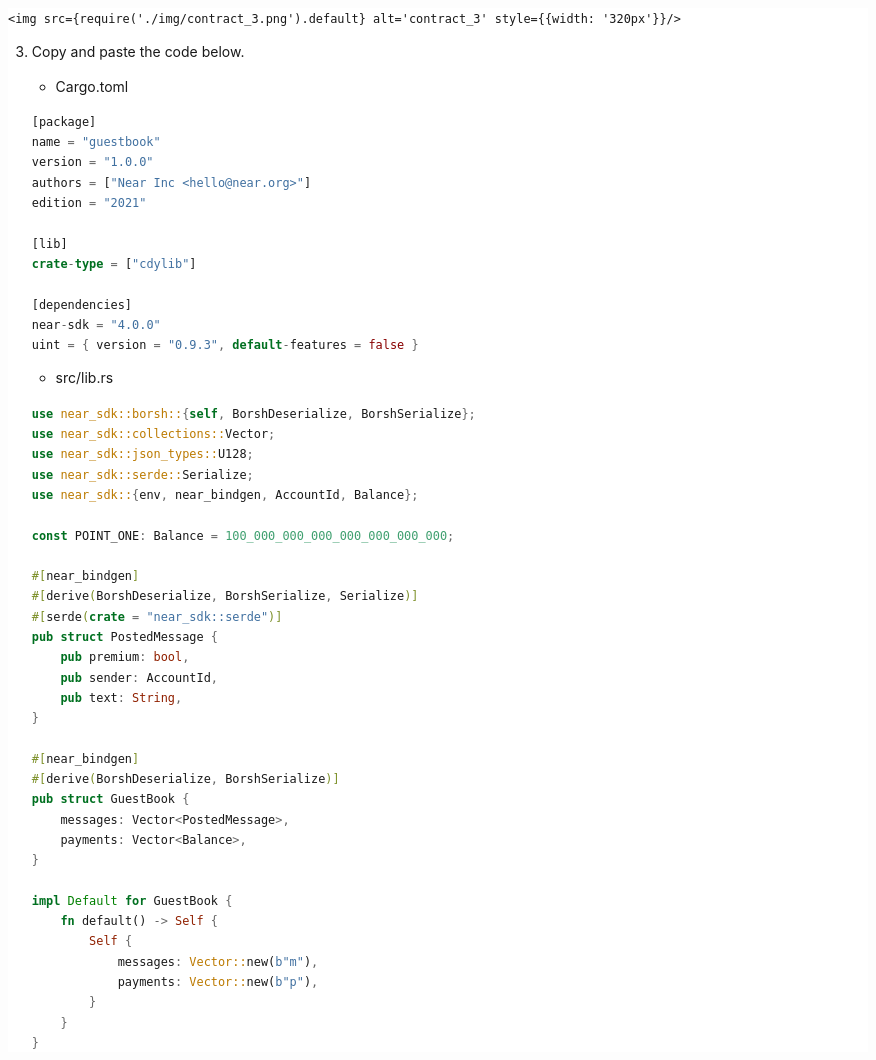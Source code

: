     <img src={require('./img/contract_3.png').default} alt='contract_3' style={{width: '320px'}}/>

3. Copy and paste the code below.
    - Cargo.toml
    
    ```rust
    [package]
    name = "guestbook"
    version = "1.0.0"
    authors = ["Near Inc <hello@near.org>"]
    edition = "2021"
    
    [lib]
    crate-type = ["cdylib"]
    
    [dependencies]
    near-sdk = "4.0.0"
    uint = { version = "0.9.3", default-features = false }
    ```
    
    - src/lib.rs
    
    ```rust
    use near_sdk::borsh::{self, BorshDeserialize, BorshSerialize};
    use near_sdk::collections::Vector;
    use near_sdk::json_types::U128;
    use near_sdk::serde::Serialize;
    use near_sdk::{env, near_bindgen, AccountId, Balance};
    
    const POINT_ONE: Balance = 100_000_000_000_000_000_000_000;
    
    #[near_bindgen]
    #[derive(BorshDeserialize, BorshSerialize, Serialize)]
    #[serde(crate = "near_sdk::serde")]
    pub struct PostedMessage {
        pub premium: bool,
        pub sender: AccountId,
        pub text: String,
    }
    
    #[near_bindgen]
    #[derive(BorshDeserialize, BorshSerialize)]
    pub struct GuestBook {
        messages: Vector<PostedMessage>,
        payments: Vector<Balance>,
    }
    
    impl Default for GuestBook {
        fn default() -> Self {
            Self {
                messages: Vector::new(b"m"),
                payments: Vector::new(b"p"),
            }
        }
    }
    